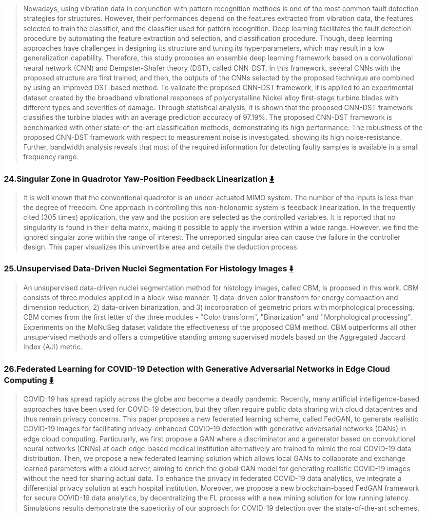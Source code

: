 >  Nowadays, using vibration data in conjunction with pattern recognition methods is one of the most common fault detection strategies for structures. However, their performances depend on the features extracted from vibration data, the features selected to train the classifier, and the classifier used for pattern recognition. Deep learning facilitates the fault detection procedure by automating the feature extraction and selection, and classification procedure. Though, deep learning approaches have challenges in designing its structure and tuning its hyperparameters, which may result in a low generalization capability. Therefore, this study proposes an ensemble deep learning framework based on a convolutional neural network (CNN) and Dempster-Shafer theory (DST), called CNN-DST. In this framework, several CNNs with the proposed structure are first trained, and then, the outputs of the CNNs selected by the proposed technique are combined by using an improved DST-based method. To validate the proposed CNN-DST framework, it is applied to an experimental dataset created by the broadband vibrational responses of polycrystalline Nickel alloy first-stage turbine blades with different types and severities of damage. Through statistical analysis, it is shown that the proposed CNN-DST framework classifies the turbine blades with an average prediction accuracy of 97.19%. The proposed CNN-DST framework is benchmarked with other state-of-the-art classification methods, demonstrating its high performance. The robustness of the proposed CNN-DST framework with respect to measurement noise is investigated, showing its high noise-resistance. Further, bandwidth analysis reveals that most of the required information for detecting faulty samples is available in a small frequency range.      
### 24.Singular Zone in Quadrotor Yaw-Position Feedback Linearization  [ :arrow_down: ](https://arxiv.org/pdf/2110.07179.pdf)
>  It is well known that the conventional quadrotor is an under-actuated MIMO system. The number of the inputs is less than the degree of freedom. One approach in controlling this non-holonomic system is feedback linearization. In the frequently cited (305 times) application, the yaw and the position are selected as the controlled variables. It is reported that no singularity is found in their delta matrix, making it possible to apply the inversion within a wide range. However, we find the ignored singular zone within the range of interest. The unreported singular area can cause the failure in the controller design. This paper visualizes this uninvertible area and details the deduction process.      
### 25.Unsupervised Data-Driven Nuclei Segmentation For Histology Images  [ :arrow_down: ](https://arxiv.org/pdf/2110.07147.pdf)
>  An unsupervised data-driven nuclei segmentation method for histology images, called CBM, is proposed in this work. CBM consists of three modules applied in a block-wise manner: 1) data-driven color transform for energy compaction and dimension reduction, 2) data-driven binarization, and 3) incorporation of geometric priors with morphological processing. CBM comes from the first letter of the three modules - "Color transform", "Binarization" and "Morphological processing". Experiments on the MoNuSeg dataset validate the effectiveness of the proposed CBM method. CBM outperforms all other unsupervised methods and offers a competitive standing among supervised models based on the Aggregated Jaccard Index (AJI) metric.      
### 26.Federated Learning for COVID-19 Detection with Generative Adversarial Networks in Edge Cloud Computing  [ :arrow_down: ](https://arxiv.org/pdf/2110.07136.pdf)
>  COVID-19 has spread rapidly across the globe and become a deadly pandemic. Recently, many artificial intelligence-based approaches have been used for COVID-19 detection, but they often require public data sharing with cloud datacentres and thus remain privacy concerns. This paper proposes a new federated learning scheme, called FedGAN, to generate realistic COVID-19 images for facilitating privacy-enhanced COVID-19 detection with generative adversarial networks (GANs) in edge cloud computing. Particularly, we first propose a GAN where a discriminator and a generator based on convolutional neural networks (CNNs) at each edge-based medical institution alternatively are trained to mimic the real COVID-19 data distribution. Then, we propose a new federated learning solution which allows local GANs to collaborate and exchange learned parameters with a cloud server, aiming to enrich the global GAN model for generating realistic COVID-19 images without the need for sharing actual data. To enhance the privacy in federated COVID-19 data analytics, we integrate a differential privacy solution at each hospital institution. Moreover, we propose a new blockchain-based FedGAN framework for secure COVID-19 data analytics, by decentralizing the FL process with a new mining solution for low running latency. Simulations results demonstrate the superiority of our approach for COVID-19 detection over the state-of-the-art schemes.      